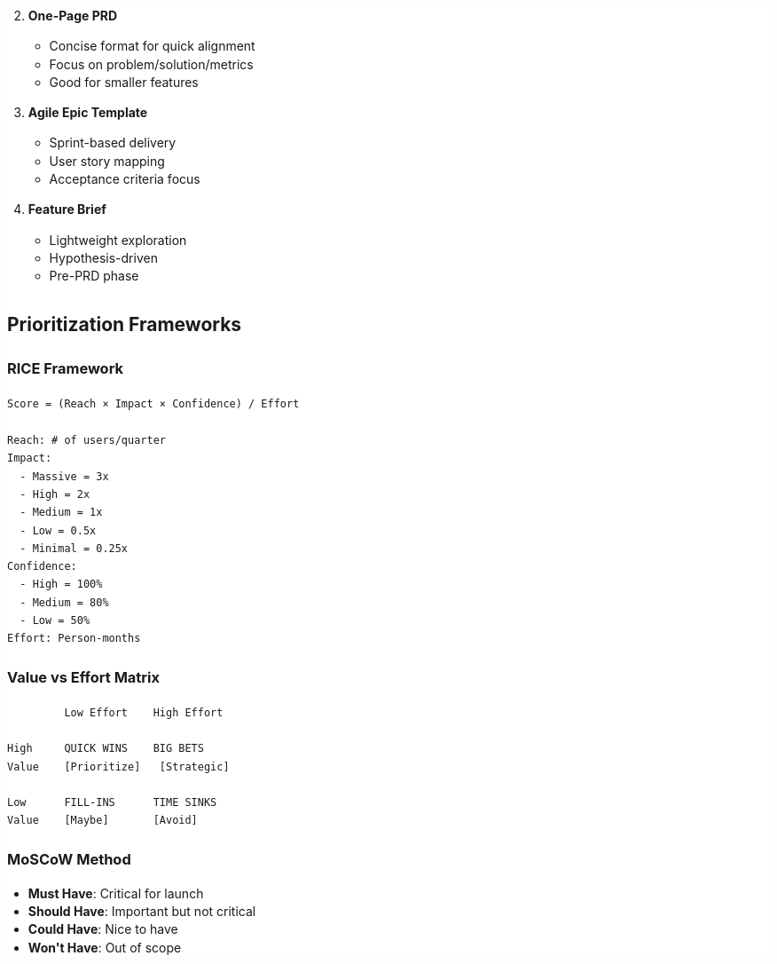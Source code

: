 2. **One-Page PRD**
   - Concise format for quick alignment
   - Focus on problem/solution/metrics
   - Good for smaller features

3. **Agile Epic Template**
   - Sprint-based delivery
   - User story mapping
   - Acceptance criteria focus

4. **Feature Brief**
   - Lightweight exploration
   - Hypothesis-driven
   - Pre-PRD phase

## Prioritization Frameworks

### RICE Framework
```
Score = (Reach × Impact × Confidence) / Effort

Reach: # of users/quarter
Impact: 
  - Massive = 3x
  - High = 2x
  - Medium = 1x
  - Low = 0.5x
  - Minimal = 0.25x
Confidence:
  - High = 100%
  - Medium = 80%
  - Low = 50%
Effort: Person-months
```

### Value vs Effort Matrix
```
         Low Effort    High Effort
         
High     QUICK WINS    BIG BETS
Value    [Prioritize]   [Strategic]
         
Low      FILL-INS      TIME SINKS
Value    [Maybe]       [Avoid]
```

### MoSCoW Method
- **Must Have**: Critical for launch
- **Should Have**: Important but not critical
- **Could Have**: Nice to have
- **Won't Have**: Out of scope
